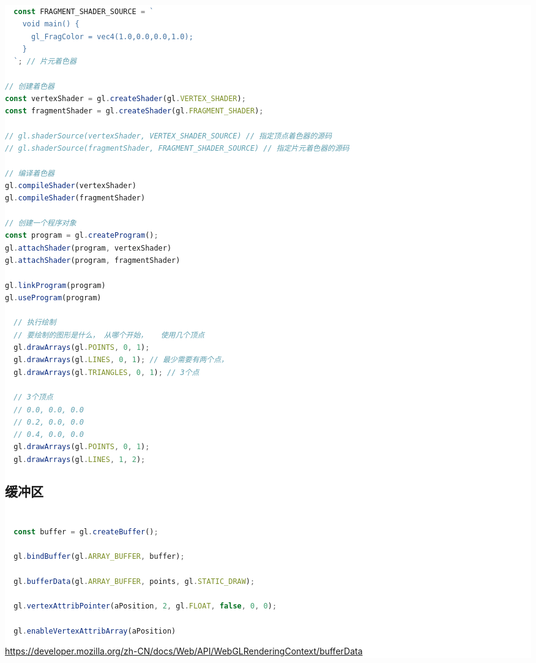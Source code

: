 ```javascript
  const FRAGMENT_SHADER_SOURCE = `
    void main() {
      gl_FragColor = vec4(1.0,0.0,0.0,1.0);
    }
  `; // 片元着色器

// 创建着色器
const vertexShader = gl.createShader(gl.VERTEX_SHADER);
const fragmentShader = gl.createShader(gl.FRAGMENT_SHADER);

// gl.shaderSource(vertexShader, VERTEX_SHADER_SOURCE) // 指定顶点着色器的源码
// gl.shaderSource(fragmentShader, FRAGMENT_SHADER_SOURCE) // 指定片元着色器的源码

// 编译着色器
gl.compileShader(vertexShader)
gl.compileShader(fragmentShader)

// 创建一个程序对象
const program = gl.createProgram();
gl.attachShader(program, vertexShader)
gl.attachShader(program, fragmentShader)

gl.linkProgram(program)
gl.useProgram(program)

  // 执行绘制
  // 要绘制的图形是什么， 从哪个开始，   使用几个顶点
  gl.drawArrays(gl.POINTS, 0, 1);
  gl.drawArrays(gl.LINES, 0, 1); // 最少需要有两个点，
  gl.drawArrays(gl.TRIANGLES, 0, 1); // 3个点

  // 3个顶点
  // 0.0, 0.0, 0.0
  // 0.2, 0.0, 0.0
  // 0.4, 0.0, 0.0
  gl.drawArrays(gl.POINTS, 0, 1);
  gl.drawArrays(gl.LINES, 1, 2);
```

## 缓冲区

```javascript

  const buffer = gl.createBuffer();

  gl.bindBuffer(gl.ARRAY_BUFFER, buffer);

  gl.bufferData(gl.ARRAY_BUFFER, points, gl.STATIC_DRAW);
  
  gl.vertexAttribPointer(aPosition, 2, gl.FLOAT, false, 0, 0);

  gl.enableVertexAttribArray(aPosition)
```

https://developer.mozilla.org/zh-CN/docs/Web/API/WebGLRenderingContext/bufferData
